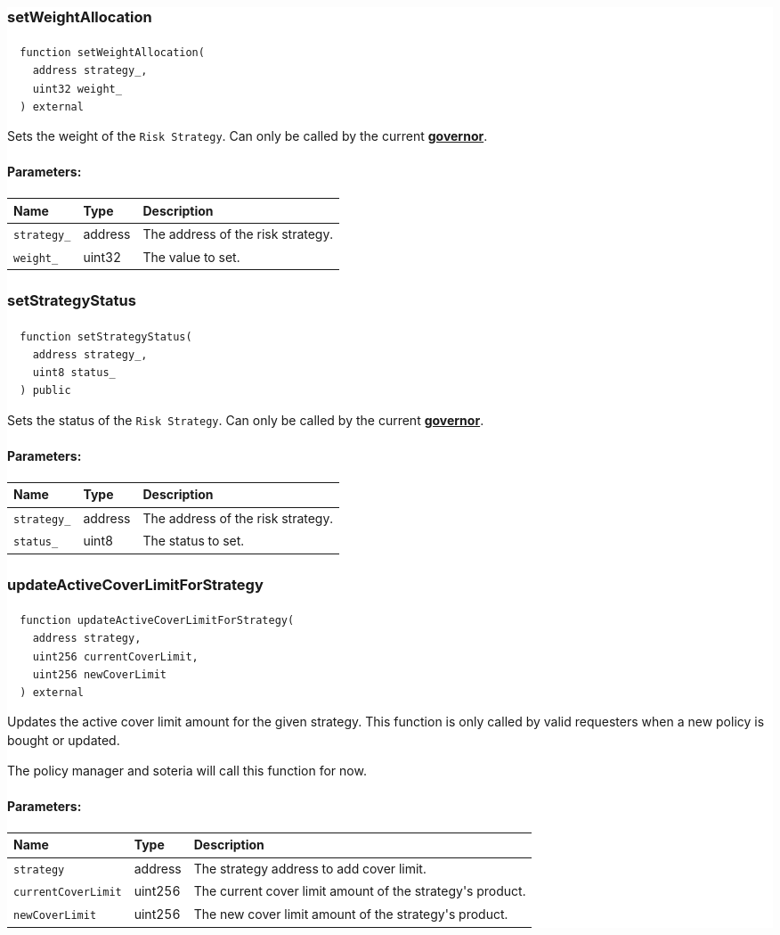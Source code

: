 ### setWeightAllocation
```solidity
  function setWeightAllocation(
    address strategy_,
    uint32 weight_
  ) external
```
Sets the weight of the `Risk Strategy`.
Can only be called by the current [**governor**](/docs/protocol/governance).


#### Parameters:
| Name | Type | Description                                                          |
| :--- | :--- | :------------------------------------------------------------------- |
| `strategy_` | address | The address of the risk strategy. |
| `weight_` | uint32 | The value to set. |

### setStrategyStatus
```solidity
  function setStrategyStatus(
    address strategy_,
    uint8 status_
  ) public
```
Sets the status of the `Risk Strategy`.
Can only be called by the current [**governor**](/docs/protocol/governance).


#### Parameters:
| Name | Type | Description                                                          |
| :--- | :--- | :------------------------------------------------------------------- |
| `strategy_` | address | The address of the risk strategy. |
| `status_` | uint8 | The status to set. |

### updateActiveCoverLimitForStrategy
```solidity
  function updateActiveCoverLimitForStrategy(
    address strategy,
    uint256 currentCoverLimit,
    uint256 newCoverLimit
  ) external
```
Updates the active cover limit amount for the given strategy. 
This function is only called by valid requesters when a new policy is bought or updated.

The policy manager and soteria will call this function for now.

#### Parameters:
| Name | Type | Description                                                          |
| :--- | :--- | :------------------------------------------------------------------- |
| `strategy` | address | The strategy address to add cover limit. |
| `currentCoverLimit` | uint256 | The current cover limit amount of the strategy's product. |
| `newCoverLimit` | uint256 | The new cover limit amount of the strategy's product. |
